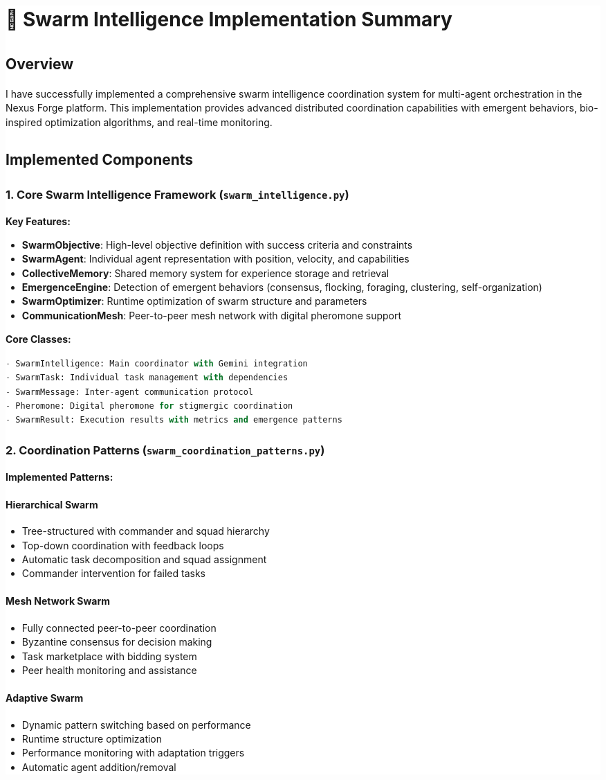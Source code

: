 # 🐝 Swarm Intelligence Implementation Summary

## Overview

I have successfully implemented a comprehensive swarm intelligence coordination system for multi-agent orchestration in the Nexus Forge platform. This implementation provides advanced distributed coordination capabilities with emergent behaviors, bio-inspired optimization algorithms, and real-time monitoring.

## Implemented Components

### 1. Core Swarm Intelligence Framework (`swarm_intelligence.py`)

**Key Features:**
- **SwarmObjective**: High-level objective definition with success criteria and constraints
- **SwarmAgent**: Individual agent representation with position, velocity, and capabilities
- **CollectiveMemory**: Shared memory system for experience storage and retrieval
- **EmergenceEngine**: Detection of emergent behaviors (consensus, flocking, foraging, clustering, self-organization)
- **SwarmOptimizer**: Runtime optimization of swarm structure and parameters
- **CommunicationMesh**: Peer-to-peer mesh network with digital pheromone support

**Core Classes:**
```python
- SwarmIntelligence: Main coordinator with Gemini integration
- SwarmTask: Individual task management with dependencies
- SwarmMessage: Inter-agent communication protocol
- Pheromone: Digital pheromone for stigmergic coordination
- SwarmResult: Execution results with metrics and emergence patterns
```

### 2. Coordination Patterns (`swarm_coordination_patterns.py`)

**Implemented Patterns:**

#### Hierarchical Swarm
- Tree-structured with commander and squad hierarchy
- Top-down coordination with feedback loops
- Automatic task decomposition and squad assignment
- Commander intervention for failed tasks

#### Mesh Network Swarm
- Fully connected peer-to-peer coordination
- Byzantine consensus for decision making
- Task marketplace with bidding system
- Peer health monitoring and assistance

#### Adaptive Swarm
- Dynamic pattern switching based on performance
- Runtime structure optimization
- Performance monitoring with adaptation triggers
- Automatic agent addition/removal
